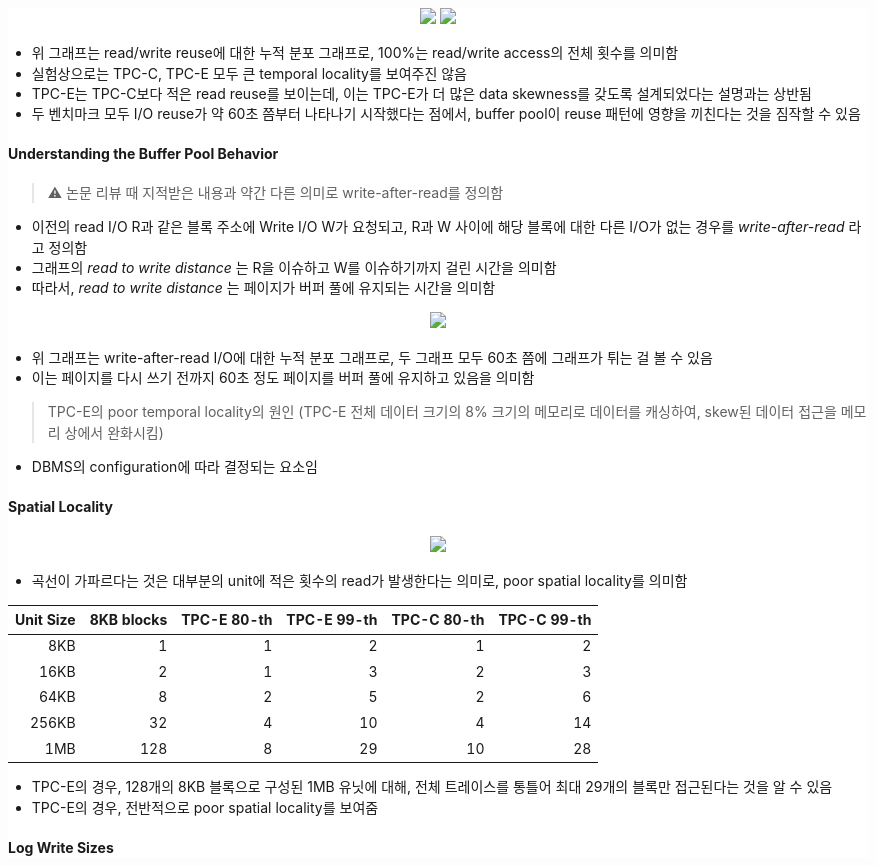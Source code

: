 <p align="center">
<img src="https://i.imgur.com/kuIQqKD.png" height=200/>
<img src="https://i.imgur.com/1MHdCni.png" height=200/>
</p>

- 위 그래프는 read/write reuse에 대한 누적 분포 그래프로, 100%는 read/write access의 전체 횟수를 의미함
- 실험상으로는 TPC-C, TPC-E 모두 큰 temporal locality를 보여주진 않음
- TPC-E는 TPC-C보다 적은 read reuse를 보이는데, 이는 TPC-E가 더 많은 data skewness를 갖도록 설계되었다는 설명과는 상반됨
- 두 벤치마크 모두 I/O reuse가 약 60초 쯤부터 나타나기 시작했다는 점에서, buffer pool이 reuse 패턴에 영향을 끼친다는 것을 짐작할 수 있음

#### Understanding the Buffer Pool Behavior

> :warning: 논문 리뷰 때 지적받은 내용과 약간 다른 의미로 write-after-read를 정의함

- 이전의 read I/O R과 같은 블록 주소에 Write I/O W가 요청되고, R과 W 사이에 해당 블록에 대한 다른 I/O가 없는 경우를 *write-after-read* 라고 정의함
- 그래프의 *read to write distance* 는 R을 이슈하고 W를 이슈하기까지 걸린 시간을 의미함
- 따라서, *read to write distance* 는 페이지가 버퍼 풀에 유지되는 시간을 의미함

<p align="center">
<img src="https://i.imgur.com/wMx7qJF.png" height=200/>
</p>

- 위 그래프는 write-after-read I/O에 대한 누적 분포 그래프로, 두 그래프 모두 60초 쯤에 그래프가 튀는 걸 볼 수 있음
- 이는 페이지를 다시 쓰기 전까지 60초 정도 페이지를 버퍼 풀에 유지하고 있음을 의미함
> TPC-E의 poor temporal locality의 원인 (TPC-E 전체 데이터 크기의 8% 크기의 메모리로 데이터를 캐싱하여, skew된 데이터 접근을 메모리 상에서 완화시킴)
- DBMS의 configuration에 따라 결정되는 요소임

#### Spatial Locality

<p align="center">
<img src="https://www.researchgate.net/profile/Manos_Athanassoulis/publication/49459513/figure/fig2/AS:341390627229713@1458405276413/Cumulative-distributions-for-number-of-read-I-Os-to-a-unit-while-varying-unit-size-from.png" height=200/>
</p>

- 곡선이 가파르다는 것은 대부분의 unit에 적은 횟수의 read가 발생한다는 의미로, poor spatial locality를 의미함

| Unit Size | 8KB blocks | TPC-E 80-th | TPC-E 99-th | TPC-C 80-th | TPC-C 99-th |
| --------: | ---------: | ----------: | ----------: | ----------: | ----------: |
| 8KB       | 1          | 1           | 2           | 1           | 2           |
| 16KB      | 2          | 1           | 3           | 2           | 3           |
| 64KB      | 8          | 2           | 5           | 2           | 6           |
| 256KB     | 32         | 4           | 10          | 4           | 14          |
| 1MB       | 128        | 8           | 29          | 10          | 28          |

- TPC-E의 경우, 128개의 8KB 블록으로 구성된 1MB 유닛에 대해, 전체 트레이스를 통틀어 최대 29개의 블록만 접근된다는 것을 알 수 있음
- TPC-E의 경우, 전반적으로 poor spatial locality를 보여줌

#### Log Write Sizes
